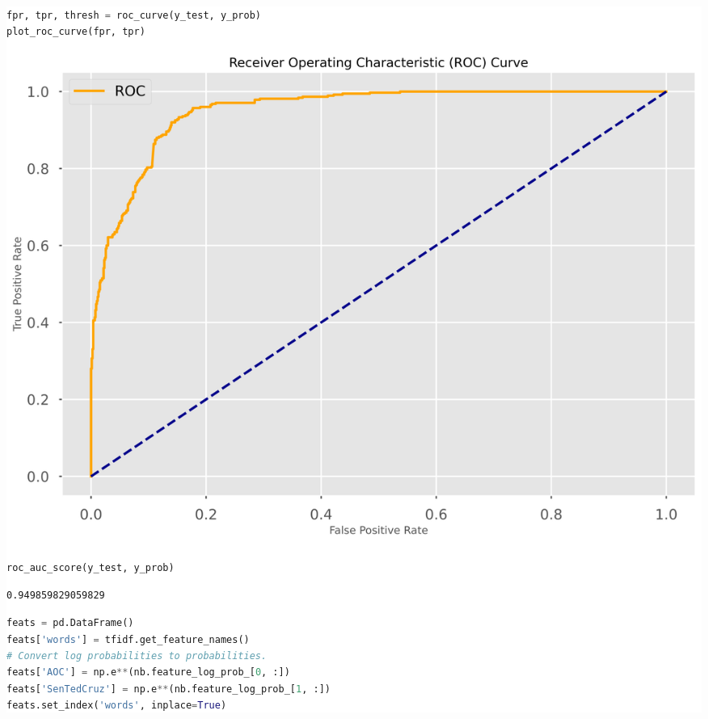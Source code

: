 
```python
fpr, tpr, thresh = roc_curve(y_test, y_prob)
plot_roc_curve(fpr, tpr)
```


    
![svg](output_53_0.svg)
    



```python
roc_auc_score(y_test, y_prob)
```




    0.949859829059829




```python
feats = pd.DataFrame()
feats['words'] = tfidf.get_feature_names()
# Convert log probabilities to probabilities. 
feats['AOC'] = np.e**(nb.feature_log_prob_[0, :])
feats['SenTedCruz'] = np.e**(nb.feature_log_prob_[1, :])
feats.set_index('words', inplace=True)
```
